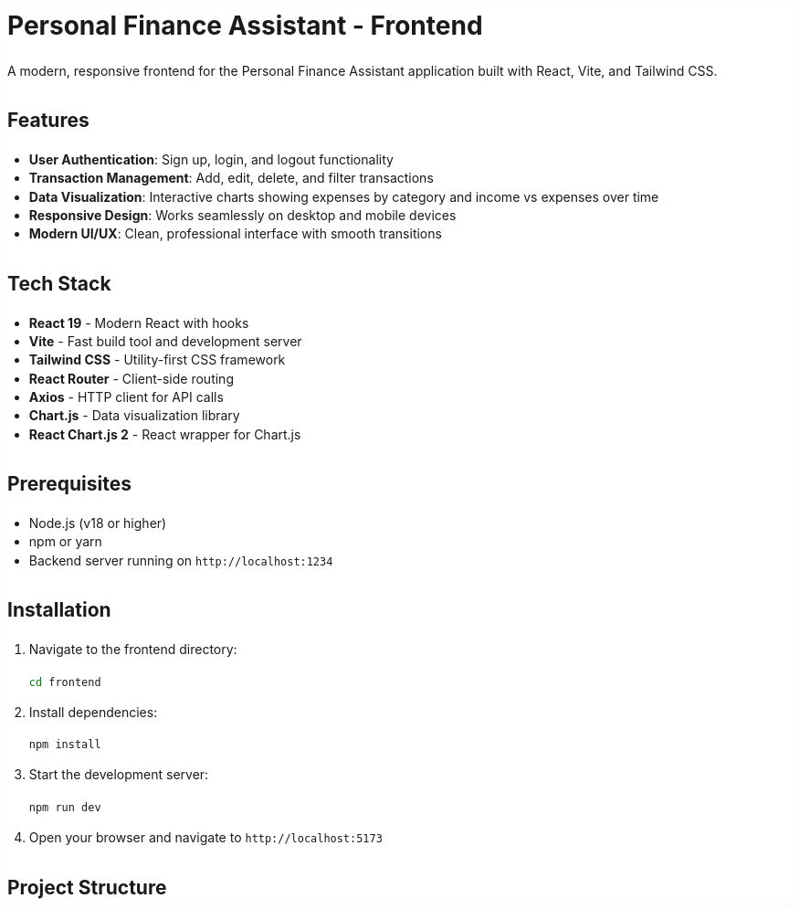 # Personal Finance Assistant - Frontend

A modern, responsive frontend for the Personal Finance Assistant application built with React, Vite, and Tailwind CSS.

## Features

- **User Authentication**: Sign up, login, and logout functionality
- **Transaction Management**: Add, edit, delete, and filter transactions
- **Data Visualization**: Interactive charts showing expenses by category and income vs expenses over time
- **Responsive Design**: Works seamlessly on desktop and mobile devices
- **Modern UI/UX**: Clean, professional interface with smooth transitions

## Tech Stack

- **React 19** - Modern React with hooks
- **Vite** - Fast build tool and development server
- **Tailwind CSS** - Utility-first CSS framework
- **React Router** - Client-side routing
- **Axios** - HTTP client for API calls
- **Chart.js** - Data visualization library
- **React Chart.js 2** - React wrapper for Chart.js

## Prerequisites

- Node.js (v18 or higher)
- npm or yarn
- Backend server running on `http://localhost:1234`

## Installation

1. Navigate to the frontend directory:
   ```bash
   cd frontend
   ```

2. Install dependencies:
   ```bash
   npm install
   ```

3. Start the development server:
   ```bash
   npm run dev
   ```

4. Open your browser and navigate to `http://localhost:5173`

## Project Structure
